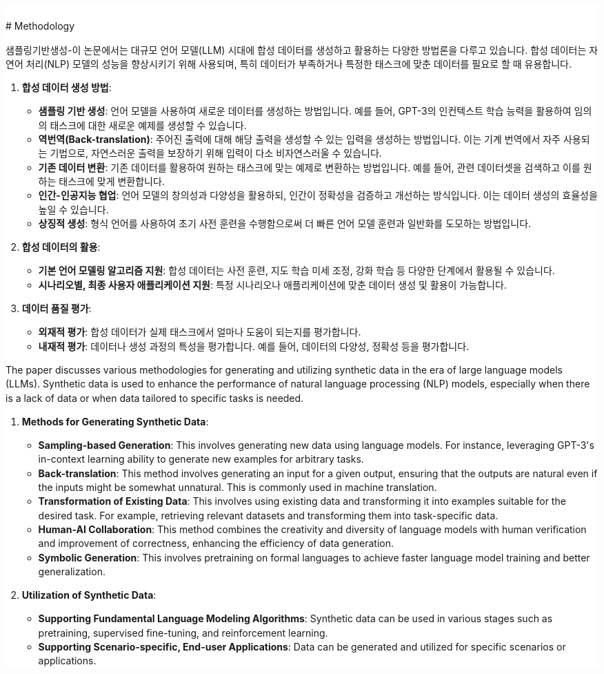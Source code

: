 <br/>
# Methodology

 




샘플링기반생성-이 논문에서는 대규모 언어 모델(LLM) 시대에 합성 데이터를 생성하고 활용하는 다양한 방법론을 다루고 있습니다. 합성 데이터는 자연어 처리(NLP) 모델의 성능을 향상시키기 위해 사용되며, 특히 데이터가 부족하거나 특정한 태스크에 맞춘 데이터를 필요로 할 때 유용합니다. 

1. **합성 데이터 생성 방법**:
   - **샘플링 기반 생성**: 언어 모델을 사용하여 새로운 데이터를 생성하는 방법입니다. 예를 들어, GPT-3의 인컨텍스트 학습 능력을 활용하여 임의의 태스크에 대한 새로운 예제를 생성할 수 있습니다.
   - **역번역(Back-translation)**: 주어진 출력에 대해 해당 출력을 생성할 수 있는 입력을 생성하는 방법입니다. 이는 기계 번역에서 자주 사용되는 기법으로, 자연스러운 출력을 보장하기 위해 입력이 다소 비자연스러울 수 있습니다.
   - **기존 데이터 변환**: 기존 데이터를 활용하여 원하는 태스크에 맞는 예제로 변환하는 방법입니다. 예를 들어, 관련 데이터셋을 검색하고 이를 원하는 태스크에 맞게 변환합니다.
   - **인간-인공지능 협업**: 언어 모델의 창의성과 다양성을 활용하되, 인간이 정확성을 검증하고 개선하는 방식입니다. 이는 데이터 생성의 효율성을 높일 수 있습니다.
   - **상징적 생성**: 형식 언어를 사용하여 초기 사전 훈련을 수행함으로써 더 빠른 언어 모델 훈련과 일반화를 도모하는 방법입니다.

2. **합성 데이터의 활용**:
   - **기본 언어 모델링 알고리즘 지원**: 합성 데이터는 사전 훈련, 지도 학습 미세 조정, 강화 학습 등 다양한 단계에서 활용될 수 있습니다.
   - **시나리오별, 최종 사용자 애플리케이션 지원**: 특정 시나리오나 애플리케이션에 맞춘 데이터 생성 및 활용이 가능합니다.

3. **데이터 품질 평가**:
   - **외재적 평가**: 합성 데이터가 실제 태스크에서 얼마나 도움이 되는지를 평가합니다.
   - **내재적 평가**: 데이터나 생성 과정의 특성을 평가합니다. 예를 들어, 데이터의 다양성, 정확성 등을 평가합니다.







The paper discusses various methodologies for generating and utilizing synthetic data in the era of large language models (LLMs). Synthetic data is used to enhance the performance of natural language processing (NLP) models, especially when there is a lack of data or when data tailored to specific tasks is needed.

1. **Methods for Generating Synthetic Data**:
   - **Sampling-based Generation**: This involves generating new data using language models. For instance, leveraging GPT-3's in-context learning ability to generate new examples for arbitrary tasks.
   - **Back-translation**: This method involves generating an input for a given output, ensuring that the outputs are natural even if the inputs might be somewhat unnatural. This is commonly used in machine translation.
   - **Transformation of Existing Data**: This involves using existing data and transforming it into examples suitable for the desired task. For example, retrieving relevant datasets and transforming them into task-specific data.
   - **Human-AI Collaboration**: This method combines the creativity and diversity of language models with human verification and improvement of correctness, enhancing the efficiency of data generation.
   - **Symbolic Generation**: This involves pretraining on formal languages to achieve faster language model training and better generalization.

2. **Utilization of Synthetic Data**:
   - **Supporting Fundamental Language Modeling Algorithms**: Synthetic data can be used in various stages such as pretraining, supervised fine-tuning, and reinforcement learning.
   - **Supporting Scenario-specific, End-user Applications**: Data can be generated and utilized for specific scenarios or applications.
